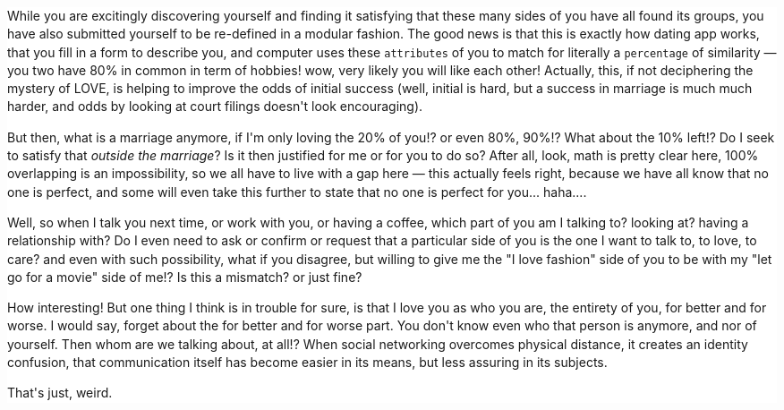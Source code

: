 While you are excitingly discovering yourself and finding it
satisfying that these many sides of you have all found its groups, you
have also submitted yourself to be re-defined in a modular
fashion. The good news is that this is exactly how dating app works,
that you fill in a form to describe you, and computer uses these
`attributes` of you to match for literally a `percentage` of
similarity &mdash; you two have 80% in common in term of hobbies! wow,
very likely you will like each other! Actually, this, if not
deciphering the mystery of LOVE, is helping to improve the odds of
initial success (well, initial is hard, but a success in marriage is
much much harder, and odds by looking at court filings doesn't look
encouraging).

But then, what is a marriage anymore, if I'm only loving the 20% of
you!? or even 80%, 90%!? What about the 10% left!? Do I seek to
satisfy that _outside the marriage_? Is it then justified for me or
for you to do so? After all, look, math is pretty clear here, 100%
overlapping is an impossibility, so we all have to live with a gap
here &mdash; this actually feels right, because we have all know that
no one is perfect, and some will even take this further to state that
no one is perfect for you... haha.... 

Well, so when I talk you next time, or work with you, or having a
coffee, which part of you am I talking to? looking at? having a
relationship with? Do I even need to ask or confirm or request that a
particular side of you is the one I want to talk to, to love, to care?
and even with such possibility, what if you disagree, but willing to
give me the "I love fashion" side of you to be with my "let go for a
movie" side of me!? Is this a mismatch? or just fine?

How interesting! But one thing I think is in trouble for sure, is that
I love you as who you are, the entirety of you, for better and for
worse. I would say, forget about the for better and for worse
part. You don't know even who that person is anymore, and nor of
yourself. Then whom are we talking about, at all!? When social
networking overcomes physical distance, it creates an identity
confusion, that communication itself has become easier in its means,
but less assuring in its subjects. 

That's just, weird. 
